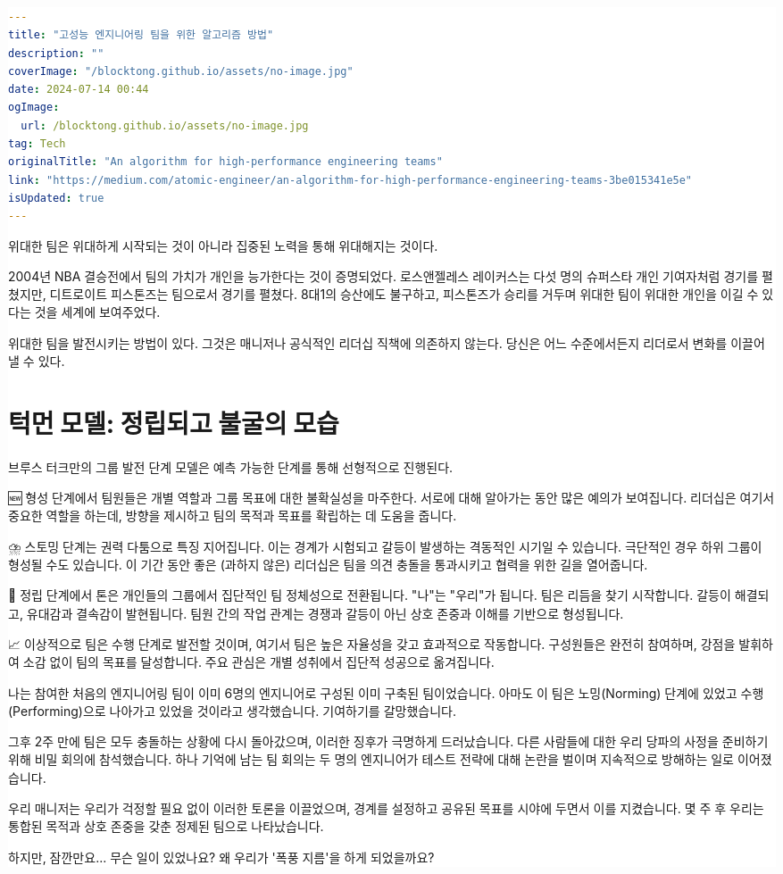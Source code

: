 ```yaml
---
title: "고성능 엔지니어링 팀을 위한 알고리즘 방법"
description: ""
coverImage: "/blocktong.github.io/assets/no-image.jpg"
date: 2024-07-14 00:44
ogImage: 
  url: /blocktong.github.io/assets/no-image.jpg
tag: Tech
originalTitle: "An algorithm for high-performance engineering teams"
link: "https://medium.com/atomic-engineer/an-algorithm-for-high-performance-engineering-teams-3be015341e5e"
isUpdated: true
---
```





위대한 팀은 위대하게 시작되는 것이 아니라 집중된 노력을 통해 위대해지는 것이다.

2004년 NBA 결승전에서 팀의 가치가 개인을 능가한다는 것이 증명되었다. 로스앤젤레스 레이커스는 다섯 명의 슈퍼스타 개인 기여자처럼 경기를 펼쳤지만, 디트로이트 피스톤즈는 팀으로서 경기를 펼쳤다. 8대1의 승산에도 불구하고, 피스톤즈가 승리를 거두며 위대한 팀이 위대한 개인을 이길 수 있다는 것을 세계에 보여주었다.

위대한 팀을 발전시키는 방법이 있다. 그것은 매니저나 공식적인 리더십 직책에 의존하지 않는다. 당신은 어느 수준에서든지 리더로서 변화를 이끌어 낼 수 있다.

# 턱먼 모델: 정립되고 불굴의 모습

<div class="content-ad"></div>

브루스 터크만의 그룹 발전 단계 모델은 예측 가능한 단계를 통해 선형적으로 진행된다.

🆕 형성 단계에서 팀원들은 개별 역할과 그룹 목표에 대한 불확실성을 마주한다. 서로에 대해 알아가는 동안 많은 예의가 보여집니다. 리더십은 여기서 중요한 역할을 하는데, 방향을 제시하고 팀의 목적과 목표를 확립하는 데 도움을 줍니다.

⛈️ 스토밍 단계는 권력 다툼으로 특징 지어집니다. 이는 경계가 시험되고 갈등이 발생하는 격동적인 시기일 수 있습니다. 극단적인 경우 하위 그룹이 형성될 수도 있습니다. 이 기간 동안 좋은 (과하지 않은) 리더십은 팀을 의견 충돌을 통과시키고 협력을 위한 길을 열어줍니다.

🧘 정립 단계에서 톤은 개인들의 그룹에서 집단적인 팀 정체성으로 전환됩니다. "나"는 "우리"가 됩니다. 팀은 리듬을 찾기 시작합니다. 갈등이 해결되고, 유대감과 결속감이 발현됩니다. 팀원 간의 작업 관계는 경쟁과 갈등이 아닌 상호 존중과 이해를 기반으로 형성됩니다.

<div class="content-ad"></div>

📈 이상적으로 팀은 수행 단계로 발전할 것이며, 여기서 팀은 높은 자율성을 갖고 효과적으로 작동합니다. 구성원들은 완전히 참여하며, 강점을 발휘하여 소감 없이 팀의 목표를 달성합니다. 주요 관심은 개별 성취에서 집단적 성공으로 옮겨집니다.

나는 참여한 처음의 엔지니어링 팀이 이미 6명의 엔지니어로 구성된 이미 구축된 팀이었습니다. 아마도 이 팀은 노밍(Norming) 단계에 있었고 수행(Performing)으로 나아가고 있었을 것이라고 생각했습니다. 기여하기를 갈망했습니다.

그후 2주 만에 팀은 모두 충돌하는 상황에 다시 돌아갔으며, 이러한 징후가 극명하게 드러났습니다. 다른 사람들에 대한 우리 당파의 사정을 준비하기 위해 비밀 회의에 참석했습니다. 하나 기억에 남는 팀 회의는 두 명의 엔지니어가 테스트 전략에 대해 논란을 벌이며 지속적으로 방해하는 일로 이어졌습니다.

우리 매니저는 우리가 걱정할 필요 없이 이러한 토론을 이끌었으며, 경계를 설정하고 공유된 목표를 시야에 두면서 이를 지켰습니다. 몇 주 후 우리는 통합된 목적과 상호 존중을 갖춘 정제된 팀으로 나타났습니다.

<div class="content-ad"></div>

하지만, 잠깐만요... 무슨 일이 있었나요? 왜 우리가 '폭풍 지름'을 하게 되었을까요?

